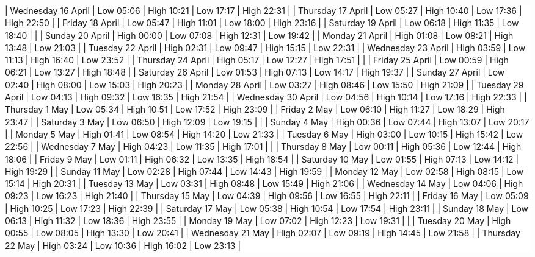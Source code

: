 | Wednesday 16 April | Low 05:06 | High 10:21 | Low 17:17 | High 22:31 | 
| Thursday 17 April | Low 05:27 | High 10:40 | Low 17:36 | High 22:50 | 
| Friday 18 April | Low 05:47 | High 11:01 | Low 18:00 | High 23:16 | 
| Saturday 19 April | Low 06:18 | High 11:35 | Low 18:40 |  | 
| Sunday 20 April | High 00:00 | Low 07:08 | High 12:31 | Low 19:42 | 
| Monday 21 April | High 01:08 | Low 08:21 | High 13:48 | Low 21:03 | 
| Tuesday 22 April | High 02:31 | Low 09:47 | High 15:15 | Low 22:31 | 
| Wednesday 23 April | High 03:59 | Low 11:13 | High 16:40 | Low 23:52 | 
| Thursday 24 April | High 05:17 | Low 12:27 | High 17:51 |  | 
| Friday 25 April | Low 00:59 | High 06:21 | Low 13:27 | High 18:48 | 
| Saturday 26 April | Low 01:53 | High 07:13 | Low 14:17 | High 19:37 | 
| Sunday 27 April | Low 02:40 | High 08:00 | Low 15:03 | High 20:23 | 
| Monday 28 April | Low 03:27 | High 08:46 | Low 15:50 | High 21:09 | 
| Tuesday 29 April | Low 04:13 | High 09:32 | Low 16:35 | High 21:54 | 
| Wednesday 30 April | Low 04:56 | High 10:14 | Low 17:16 | High 22:33 | 
| Thursday 1 May | Low 05:34 | High 10:51 | Low 17:52 | High 23:09 | 
| Friday 2 May | Low 06:10 | High 11:27 | Low 18:29 | High 23:47 | 
| Saturday 3 May | Low 06:50 | High 12:09 | Low 19:15 |  | 
| Sunday 4 May | High 00:36 | Low 07:44 | High 13:07 | Low 20:17 | 
| Monday 5 May | High 01:41 | Low 08:54 | High 14:20 | Low 21:33 | 
| Tuesday 6 May | High 03:00 | Low 10:15 | High 15:42 | Low 22:56 | 
| Wednesday 7 May | High 04:23 | Low 11:35 | High 17:01 |  | 
| Thursday 8 May | Low 00:11 | High 05:36 | Low 12:44 | High 18:06 | 
| Friday 9 May | Low 01:11 | High 06:32 | Low 13:35 | High 18:54 | 
| Saturday 10 May | Low 01:55 | High 07:13 | Low 14:12 | High 19:29 | 
| Sunday 11 May | Low 02:28 | High 07:44 | Low 14:43 | High 19:59 | 
| Monday 12 May | Low 02:58 | High 08:15 | Low 15:14 | High 20:31 | 
| Tuesday 13 May | Low 03:31 | High 08:48 | Low 15:49 | High 21:06 | 
| Wednesday 14 May | Low 04:06 | High 09:23 | Low 16:23 | High 21:40 | 
| Thursday 15 May | Low 04:39 | High 09:56 | Low 16:55 | High 22:11 | 
| Friday 16 May | Low 05:09 | High 10:25 | Low 17:23 | High 22:39 | 
| Saturday 17 May | Low 05:38 | High 10:54 | Low 17:54 | High 23:11 | 
| Sunday 18 May | Low 06:13 | High 11:32 | Low 18:36 | High 23:55 | 
| Monday 19 May | Low 07:02 | High 12:23 | Low 19:31 |  | 
| Tuesday 20 May | High 00:55 | Low 08:05 | High 13:30 | Low 20:41 | 
| Wednesday 21 May | High 02:07 | Low 09:19 | High 14:45 | Low 21:58 | 
| Thursday 22 May | High 03:24 | Low 10:36 | High 16:02 | Low 23:13 | 